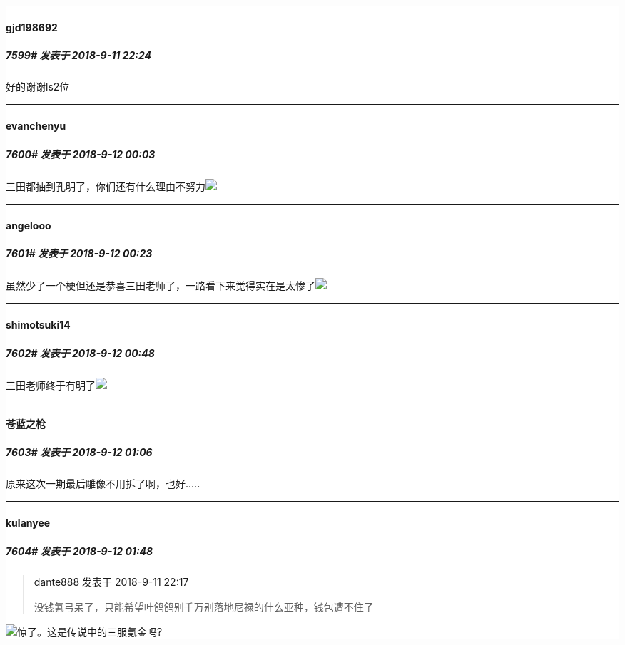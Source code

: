 
-----

####  gjd198692  
##### 7599#       发表于 2018-9-11 22:24


好的谢谢ls2位


-----

####  evanchenyu  
##### 7600#       发表于 2018-9-12 00:03


三田都抽到孔明了，你们还有什么理由不努力<img src="https://static.saraba1st.com/image/smiley/face2017/068.png" referrerpolicy="no-referrer">


-----

####  angelooo  
##### 7601#       发表于 2018-9-12 00:23


虽然少了一个梗但还是恭喜三田老师了，一路看下来觉得实在是太惨了<img src="https://static.saraba1st.com/image/smiley/face2017/068.png" referrerpolicy="no-referrer">


-----

####  shimotsuki14  
##### 7602#       发表于 2018-9-12 00:48


三田老师终于有明了<img src="https://static.saraba1st.com/image/smiley/face2017/066.png" referrerpolicy="no-referrer">


-----

####  苍蓝之枪  
##### 7603#       发表于 2018-9-12 01:06


原来这次一期最后雕像不用拆了啊，也好.....


-----

####  kulanyee  
##### 7604#       发表于 2018-9-12 01:48


<blockquote><a href="httphttps://bbs.saraba1st.com/2b/forum.php?mod=redirect&amp;goto=findpost&amp;pid=40929086&amp;ptid=1712412" target="_blank">dante888 发表于 2018-9-11 22:17</a>

没钱氪弓呆了，只能希望叶鸽鸽别千万别落地尼禄的什么亚种，钱包遭不住了</blockquote>
<img src="https://static.saraba1st.com/image/smiley/face2017/047.png" referrerpolicy="no-referrer">惊了。这是传说中的三服氪金吗?
